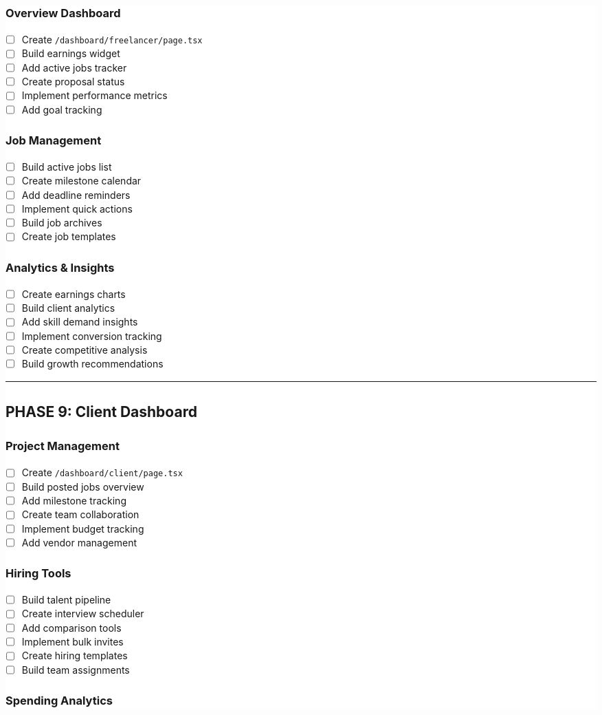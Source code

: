 ### Overview Dashboard

- [ ] Create `/dashboard/freelancer/page.tsx`
- [ ] Build earnings widget
- [ ] Add active jobs tracker
- [ ] Create proposal status
- [ ] Implement performance metrics
- [ ] Add goal tracking

### Job Management

- [ ] Build active jobs list
- [ ] Create milestone calendar
- [ ] Add deadline reminders
- [ ] Implement quick actions
- [ ] Build job archives
- [ ] Create job templates

### Analytics & Insights

- [ ] Create earnings charts
- [ ] Build client analytics
- [ ] Add skill demand insights
- [ ] Implement conversion tracking
- [ ] Create competitive analysis
- [ ] Build growth recommendations

---

## PHASE 9: Client Dashboard

### Project Management

- [ ] Create `/dashboard/client/page.tsx`
- [ ] Build posted jobs overview
- [ ] Add milestone tracking
- [ ] Create team collaboration
- [ ] Implement budget tracking
- [ ] Add vendor management

### Hiring Tools

- [ ] Build talent pipeline
- [ ] Create interview scheduler
- [ ] Add comparison tools
- [ ] Implement bulk invites
- [ ] Create hiring templates
- [ ] Build team assignments

### Spending Analytics
